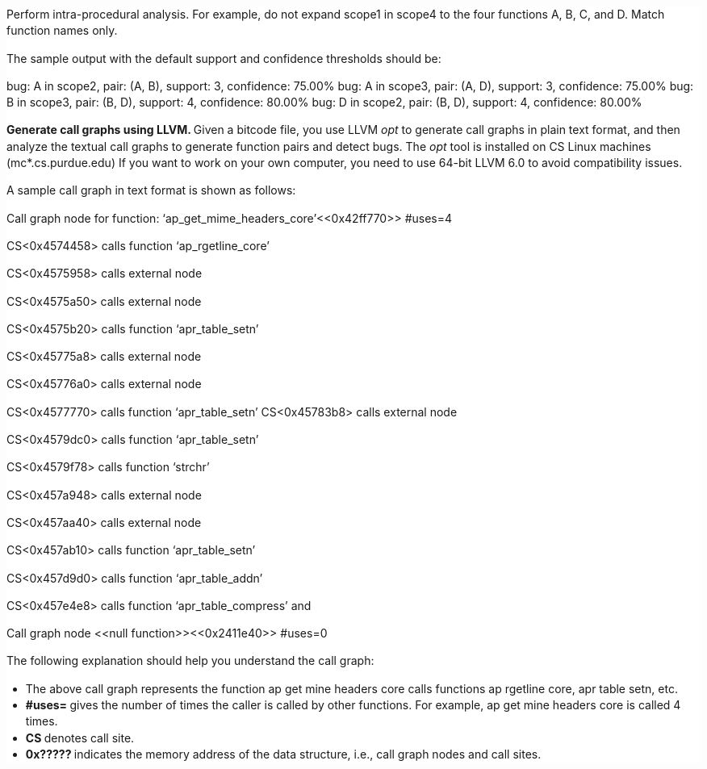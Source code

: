 Perform intra-procedural analysis. For example, do not expand scope1 in scope4 to the four functions A, B, C, and D. Match function names only.

The sample output with the default support and confidence thresholds should be:

bug: A in scope2, pair: (A, B), support: 3, confidence: 75.00% bug: A in scope3, pair: (A, D), support: 3, confidence: 75.00% bug: B in scope3, pair: (B, D), support: 4, confidence: 80.00% bug: D in scope2, pair: (B, D), support: 4, confidence: 80.00%

<strong>Generate call graphs using LLVM. </strong>Given a bitcode file, you use LLVM <em>opt </em>to generate call graphs in plain text format, and then analyze the textual call graphs to generate function pairs and detect bugs. The <em>opt </em>tool is installed on CS Linux machines (mc*.cs.purdue.edu) If you want to work on your own computer, you need to use 64-bit LLVM 6.0 to avoid compatibility issues.

A sample call graph in text format is shown as follows:

Call graph node for function: ‘ap_get_mime_headers_core’&lt;&lt;0x42ff770&gt;&gt; #uses=4

CS&lt;0x4574458&gt; calls function ‘ap_rgetline_core’

CS&lt;0x4575958&gt; calls external node

CS&lt;0x4575a50&gt; calls external node

CS&lt;0x4575b20&gt; calls function ‘apr_table_setn’

CS&lt;0x45775a8&gt; calls external node

CS&lt;0x45776a0&gt; calls external node

CS&lt;0x4577770&gt; calls function ‘apr_table_setn’ CS&lt;0x45783b8&gt; calls external node

CS&lt;0x4579dc0&gt; calls function ‘apr_table_setn’

CS&lt;0x4579f78&gt; calls function ‘strchr’

CS&lt;0x457a948&gt; calls external node

CS&lt;0x457aa40&gt; calls external node

CS&lt;0x457ab10&gt; calls function ‘apr_table_setn’

CS&lt;0x457d9d0&gt; calls function ‘apr_table_addn’

CS&lt;0x457e4e8&gt; calls function ‘apr_table_compress’ and

Call graph node &lt;&lt;null function&gt;&gt;&lt;&lt;0x2411e40&gt;&gt; #uses=0

The following explanation should help you understand the call graph:

<ul>

 <li>The above call graph represents the function ap get mine headers core calls functions ap rgetline core, apr table setn, etc.</li>

 <li><strong>#uses= </strong>gives the number of times the caller is called by other functions. For example, ap get mine headers core is called 4 times.</li>

 <li><strong>CS </strong>denotes call site.</li>

 <li><strong>0x????? </strong>indicates the memory address of the data structure, i.e., call graph nodes and call sites.</li>
